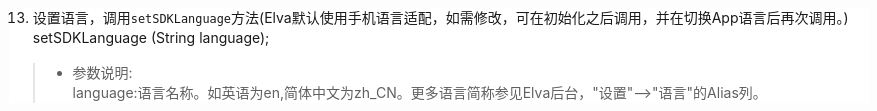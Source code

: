 

13) 设置语言，调用`setSDKLanguage`方法(Elva默认使用手机语言适配，如需修改，可在初始化之后调用，并在切换App语言后再次调用。)<br />
setSDKLanguage (String language);<br />
> * 参数说明:<br />
language:语言名称。如英语为en,简体中文为zh_CN。更多语言简称参见Elva后台，"设置"-->"语言"的Alias列。<br />
> 

